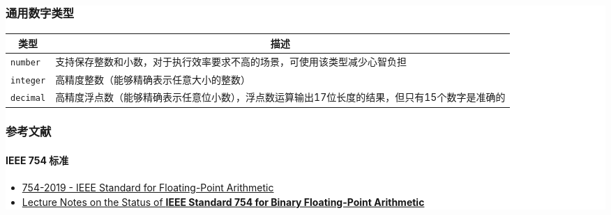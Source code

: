 ### 通用数字类型

| 类型     | 描述                                                         |
| -------- | ------------------------------------------------------------ |
| `number` | 支持保存整数和小数，对于执行效率要求不高的场景，可使用该类型减少心智负担 |
| `integer` | 高精度整数（能够精确表示任意大小的整数） |
| `decimal` | 高精度浮点数（能够精确表示任意位小数），浮点数运算输出17位长度的结果，但只有15个数字是准确的 |

### 参考文献

#### IEEE 754 标准

- [754-2019 - IEEE Standard for Floating-Point Arithmetic](https://ieeexplore.ieee.org/document/8766229)
- [Lecture Notes on the Status of **IEEE Standard 754  for  Binary Floating-Point Arithmetic**](https://people.eecs.berkeley.edu/~wkahan/ieee754status/IEEE754.PDF)
